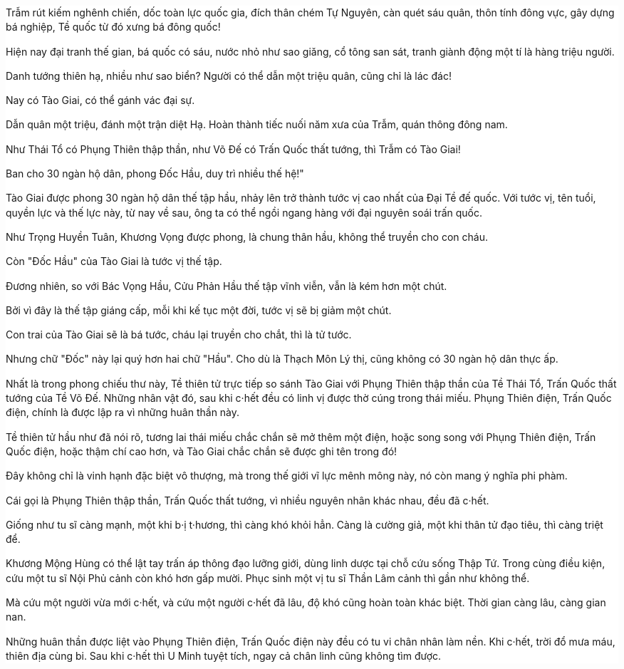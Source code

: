 Trẫm rút kiếm nghênh chiến, dốc toàn lực quốc gia, đích thân chém Tự Nguyên, càn quét sáu quân, thôn tính đông vực, gây dựng bá nghiệp, Tề quốc từ đó xưng bá đông quốc!

Hiện nay đại tranh thế gian, bá quốc có sáu, nước nhỏ như sao giăng, cổ tông san sát, tranh giành động một tí là hàng triệu người.

Danh tướng thiên hạ, nhiều như sao biển? Người có thể dẫn một triệu quân, cũng chỉ là lác đác!

Nay có Tào Giai, có thể gánh vác đại sự.

Dẫn quân một triệu, đánh một trận diệt Hạ. Hoàn thành tiếc nuối năm xưa của Trẫm, quán thông đông nam.

Như Thái Tổ có Phụng Thiên thập thần, như Võ Đế có Trấn Quốc thất tướng, thì Trẫm có Tào Giai!

Ban cho 30 ngàn hộ dân, phong Đốc Hầu, duy trì nhiều thế hệ!"

Tào Giai được phong 30 ngàn hộ dân thế tập hầu, nhảy lên trở thành tước vị cao nhất của Đại Tề đế quốc. Với tước vị, tên tuổi, quyền lực và thế lực này, từ nay về sau, ông ta có thể ngồi ngang hàng với đại nguyên soái trấn quốc.

Như Trọng Huyền Tuân, Khương Vọng được phong, là chung thân hầu, không thể truyền cho con cháu.

Còn "Đốc Hầu" của Tào Giai là tước vị thế tập.

Đương nhiên, so với Bác Vọng Hầu, Cửu Phản Hầu thế tập vĩnh viễn, vẫn là kém hơn một chút.

Bởi vì đây là thế tập giáng cấp, mỗi khi kế tục một đời, tước vị sẽ bị giảm một chút.

Con trai của Tào Giai sẽ là bá tước, cháu lại truyền cho chắt, thì là tử tước.

Nhưng chữ "Đốc" này lại quý hơn hai chữ "Hầu". Cho dù là Thạch Môn Lý thị, cũng không có 30 ngàn hộ dân thực ấp.

Nhất là trong phong chiếu thư này, Tề thiên tử trực tiếp so sánh Tào Giai với Phụng Thiên thập thần của Tề Thái Tổ, Trấn Quốc thất tướng của Tề Võ Đế. Những nhân vật đó, sau khi c·hết đều có linh vị được thờ cúng trong thái miếu. Phụng Thiên điện, Trấn Quốc điện, chính là được lập ra vì những huân thần này.

Tề thiên tử hầu như đã nói rõ, tương lai thái miếu chắc chắn sẽ mở thêm một điện, hoặc song song với Phụng Thiên điện, Trấn Quốc điện, hoặc thậm chí cao hơn, và Tào Giai chắc chắn sẽ được ghi tên trong đó!

Đây không chỉ là vinh hạnh đặc biệt vô thượng, mà trong thế giới vĩ lực mênh mông này, nó còn mang ý nghĩa phi phàm.

Cái gọi là Phụng Thiên thập thần, Trấn Quốc thất tướng, vì nhiều nguyên nhân khác nhau, đều đã c·hết.

Giống như tu sĩ càng mạnh, một khi b·ị t·hương, thì càng khó khỏi hẳn. Càng là cường giả, một khi thân tử đạo tiêu, thì càng triệt để.

Khương Mộng Hùng có thể lật tay trấn áp thông đạo lưỡng giới, dùng linh dược tại chỗ cứu sống Thập Tứ. Trong cùng điều kiện, cứu một tu sĩ Nội Phủ cảnh còn khó hơn gấp mười. Phục sinh một vị tu sĩ Thần Lâm cảnh thì gần như không thể.

Mà cứu một người vừa mới c·hết, và cứu một người c·hết đã lâu, độ khó cũng hoàn toàn khác biệt. Thời gian càng lâu, càng gian nan.

Những huân thần được liệt vào Phụng Thiên điện, Trấn Quốc điện này đều có tu vi chân nhân làm nền. Khi c·hết, trời đổ mưa máu, thiên địa cùng bi. Sau khi c·hết thì U Minh tuyệt tích, ngay cả chân linh cũng không tìm được.
